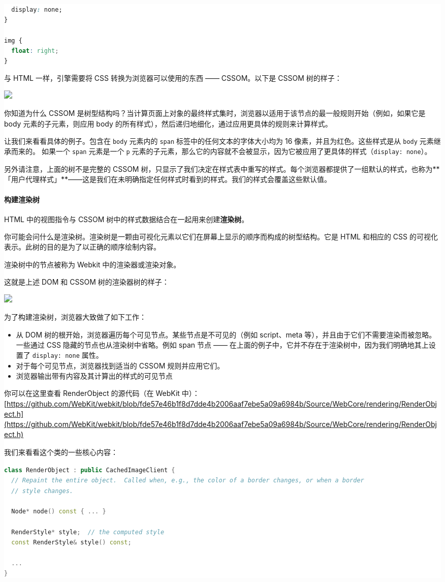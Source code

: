 ```css
  display: none; 
}

img { 
  float: right; 
}
```

与 HTML 一样，引擎需要将 CSS 转换为浏览器可以使用的东西 —— CSSOM。以下是 CSSOM 树的样子：

![](https://cdn-images-1.medium.com/max/800/1*5YU1su2mdzHEQ5iDisKUyw.png)

你知道为什么 CSSOM 是树型结构吗？当计算页面上对象的最终样式集时，浏览器以适用于该节点的最一般规则开始（例如，如果它是 body 元素的子元素，则应用 body 的所有样式），然后递归地细化，通过应用更具体的规则来计算样式。

让我们来看看具体的例子。包含在 `body` 元素内的 `span` 标签中的任何文本的字体大小均为 16 像素，并且为红色。这些样式是从 `body` 元素继承而来的。 如果一个 `span` 元素是一个 `p` 元素的子元素，那么它的内容就不会被显示，因为它被应用了更具体的样式（`display: none`）。

另外请注意，上面的树不是完整的 CSSOM 树，只显示了我们决定在样式表中重写的样式。每个浏览器都提供了一组默认的样式，也称为**「用户代理样式」**——这是我们在未明确指定任何样式时看到的样式。我们的样式会覆盖这些默认值。

#### 构建渲染树

HTML 中的视图指令与 CSSOM 树中的样式数据结合在一起用来创建**渲染树**。

你可能会问什么是渲染树。渲染树是一颗由可视化元素以它们在屏幕上显示的顺序而构成的树型结构。它是 HTML 和相应的 CSS 的可视化表示。此树的目的是为了以正确的顺序绘制内容。

渲染树中的节点被称为 Webkit 中的渲染器或渲染对象。

这就是上述 DOM 和 CSSOM 树的渲染器树的样子：

![](https://cdn-images-1.medium.com/max/800/1*WHR_08AD8APDITQ-4CFDgg.png)

为了构建渲染树，浏览器大致做了如下工作：

* 从 DOM 树的根开始，浏览器遍历每个可见节点。某些节点是不可见的（例如 script、meta 等），并且由于它们不需要渲染而被忽略。一些通过 CSS 隐藏的节点也从渲染树中省略。例如 span 节点 —— 在上面的例子中，它并不存在于渲染树中，因为我们明确地其上设置了 `display: none` 属性。
* 对于每个可见节点，浏览器找到适当的 CSSOM 规则并应用它们。
* 浏览器输出带有内容及其计算出的样式的可见节点

你可以在这里查看 RenderObject 的源代码（在 WebKit 中）：[https://github.com/WebKit/webkit/blob/fde57e46b1f8d7dde4b2006aaf7ebe5a09a6984b/Source/WebCore/rendering/RenderObject.h](https://github.com/WebKit/webkit/blob/fde57e46b1f8d7dde4b2006aaf7ebe5a09a6984b/Source/WebCore/rendering/RenderObject.h)

我们来看看这个类的一些核心内容：

```cpp
class RenderObject : public CachedImageClient {
  // Repaint the entire object.  Called when, e.g., the color of a border changes, or when a border
  // style changes.
  
  Node* node() const { ... }
  
  RenderStyle* style;  // the computed style
  const RenderStyle& style() const;
  
  ...
}
```
